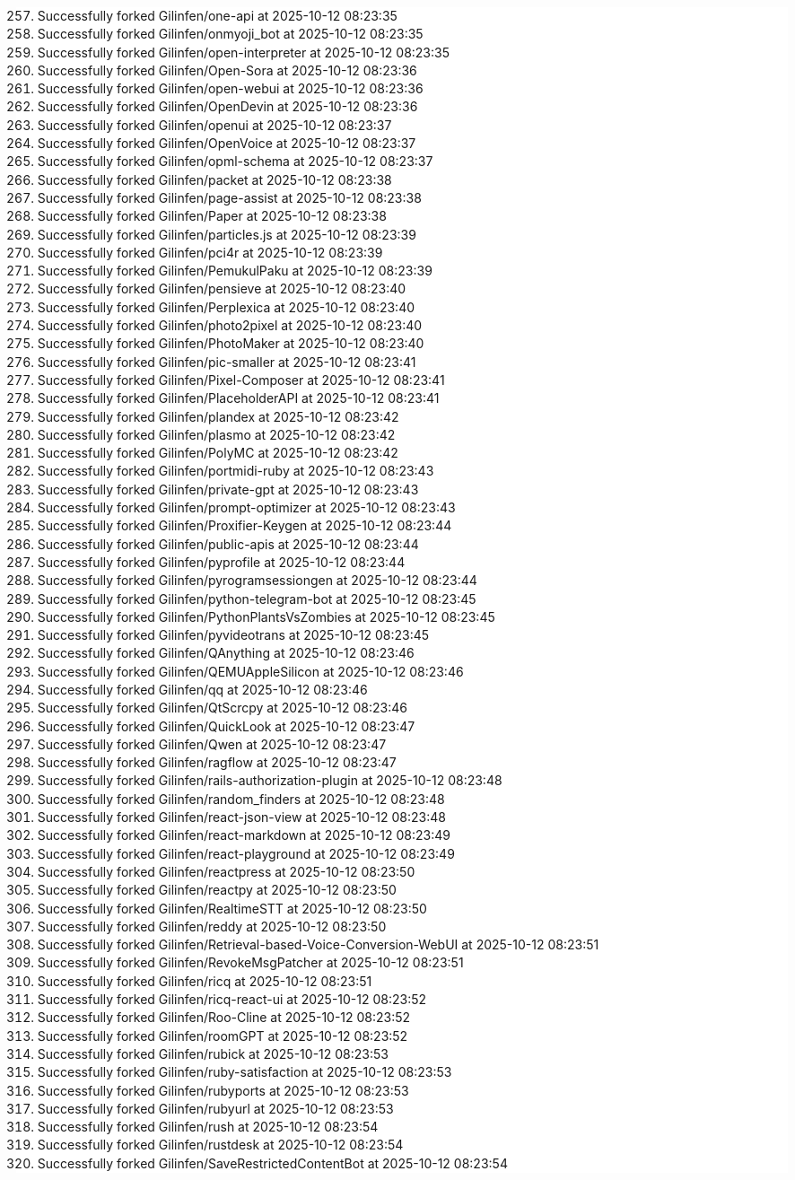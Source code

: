 257. Successfully forked Gilinfen/one-api at 2025-10-12 08:23:35
258. Successfully forked Gilinfen/onmyoji_bot at 2025-10-12 08:23:35
259. Successfully forked Gilinfen/open-interpreter at 2025-10-12 08:23:35
260. Successfully forked Gilinfen/Open-Sora at 2025-10-12 08:23:36
261. Successfully forked Gilinfen/open-webui at 2025-10-12 08:23:36
262. Successfully forked Gilinfen/OpenDevin at 2025-10-12 08:23:36
263. Successfully forked Gilinfen/openui at 2025-10-12 08:23:37
264. Successfully forked Gilinfen/OpenVoice at 2025-10-12 08:23:37
265. Successfully forked Gilinfen/opml-schema at 2025-10-12 08:23:37
266. Successfully forked Gilinfen/packet at 2025-10-12 08:23:38
267. Successfully forked Gilinfen/page-assist at 2025-10-12 08:23:38
268. Successfully forked Gilinfen/Paper at 2025-10-12 08:23:38
269. Successfully forked Gilinfen/particles.js at 2025-10-12 08:23:39
270. Successfully forked Gilinfen/pci4r at 2025-10-12 08:23:39
271. Successfully forked Gilinfen/PemukulPaku at 2025-10-12 08:23:39
272. Successfully forked Gilinfen/pensieve at 2025-10-12 08:23:40
273. Successfully forked Gilinfen/Perplexica at 2025-10-12 08:23:40
274. Successfully forked Gilinfen/photo2pixel at 2025-10-12 08:23:40
275. Successfully forked Gilinfen/PhotoMaker at 2025-10-12 08:23:40
276. Successfully forked Gilinfen/pic-smaller at 2025-10-12 08:23:41
277. Successfully forked Gilinfen/Pixel-Composer at 2025-10-12 08:23:41
278. Successfully forked Gilinfen/PlaceholderAPI at 2025-10-12 08:23:41
279. Successfully forked Gilinfen/plandex at 2025-10-12 08:23:42
280. Successfully forked Gilinfen/plasmo at 2025-10-12 08:23:42
281. Successfully forked Gilinfen/PolyMC at 2025-10-12 08:23:42
282. Successfully forked Gilinfen/portmidi-ruby at 2025-10-12 08:23:43
283. Successfully forked Gilinfen/private-gpt at 2025-10-12 08:23:43
284. Successfully forked Gilinfen/prompt-optimizer at 2025-10-12 08:23:43
285. Successfully forked Gilinfen/Proxifier-Keygen at 2025-10-12 08:23:44
286. Successfully forked Gilinfen/public-apis at 2025-10-12 08:23:44
287. Successfully forked Gilinfen/pyprofile at 2025-10-12 08:23:44
288. Successfully forked Gilinfen/pyrogramsessiongen at 2025-10-12 08:23:44
289. Successfully forked Gilinfen/python-telegram-bot at 2025-10-12 08:23:45
290. Successfully forked Gilinfen/PythonPlantsVsZombies at 2025-10-12 08:23:45
291. Successfully forked Gilinfen/pyvideotrans at 2025-10-12 08:23:45
292. Successfully forked Gilinfen/QAnything at 2025-10-12 08:23:46
293. Successfully forked Gilinfen/QEMUAppleSilicon at 2025-10-12 08:23:46
294. Successfully forked Gilinfen/qq at 2025-10-12 08:23:46
295. Successfully forked Gilinfen/QtScrcpy at 2025-10-12 08:23:46
296. Successfully forked Gilinfen/QuickLook at 2025-10-12 08:23:47
297. Successfully forked Gilinfen/Qwen at 2025-10-12 08:23:47
298. Successfully forked Gilinfen/ragflow at 2025-10-12 08:23:47
299. Successfully forked Gilinfen/rails-authorization-plugin at 2025-10-12 08:23:48
300. Successfully forked Gilinfen/random_finders at 2025-10-12 08:23:48
301. Successfully forked Gilinfen/react-json-view at 2025-10-12 08:23:48
302. Successfully forked Gilinfen/react-markdown at 2025-10-12 08:23:49
303. Successfully forked Gilinfen/react-playground at 2025-10-12 08:23:49
304. Successfully forked Gilinfen/reactpress at 2025-10-12 08:23:50
305. Successfully forked Gilinfen/reactpy at 2025-10-12 08:23:50
306. Successfully forked Gilinfen/RealtimeSTT at 2025-10-12 08:23:50
307. Successfully forked Gilinfen/reddy at 2025-10-12 08:23:50
308. Successfully forked Gilinfen/Retrieval-based-Voice-Conversion-WebUI at 2025-10-12 08:23:51
309. Successfully forked Gilinfen/RevokeMsgPatcher at 2025-10-12 08:23:51
310. Successfully forked Gilinfen/ricq at 2025-10-12 08:23:51
311. Successfully forked Gilinfen/ricq-react-ui at 2025-10-12 08:23:52
312. Successfully forked Gilinfen/Roo-Cline at 2025-10-12 08:23:52
313. Successfully forked Gilinfen/roomGPT at 2025-10-12 08:23:52
314. Successfully forked Gilinfen/rubick at 2025-10-12 08:23:53
315. Successfully forked Gilinfen/ruby-satisfaction at 2025-10-12 08:23:53
316. Successfully forked Gilinfen/rubyports at 2025-10-12 08:23:53
317. Successfully forked Gilinfen/rubyurl at 2025-10-12 08:23:53
318. Successfully forked Gilinfen/rush at 2025-10-12 08:23:54
319. Successfully forked Gilinfen/rustdesk at 2025-10-12 08:23:54
320. Successfully forked Gilinfen/SaveRestrictedContentBot at 2025-10-12 08:23:54